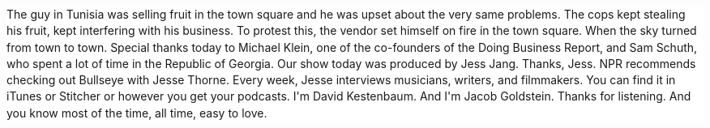 The guy in Tunisia was selling fruit in the town square
and he was upset about the very same problems.
The cops kept stealing his fruit,
kept interfering with his business.
To protest this, the vendor set himself on fire
in the town square.
When the sky turned from town to town.
Special thanks today to Michael Klein,
one of the co-founders of the Doing Business Report,
and Sam Schuth, who spent a lot of time
in the Republic of Georgia.
Our show today was produced by Jess Jang.
Thanks, Jess.
NPR recommends checking out Bullseye with Jesse Thorne.
Every week, Jesse interviews musicians,
writers, and filmmakers.
You can find it in iTunes or Stitcher
or however you get your podcasts.
I'm David Kestenbaum.
And I'm Jacob Goldstein.
Thanks for listening.
And you know most of the time,
all time, easy to love.
